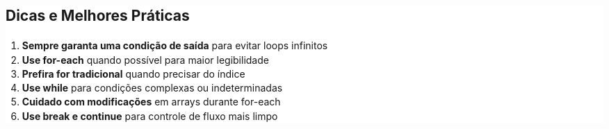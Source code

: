 ## Dicas e Melhores Práticas

1. **Sempre garanta uma condição de saída** para evitar loops infinitos
2. **Use for-each** quando possível para maior legibilidade
3. **Prefira for tradicional** quando precisar do índice
4. **Use while** para condições complexas ou indeterminadas
5. **Cuidado com modificações** em arrays durante for-each
6. **Use break e continue** para controle de fluxo mais limpo
